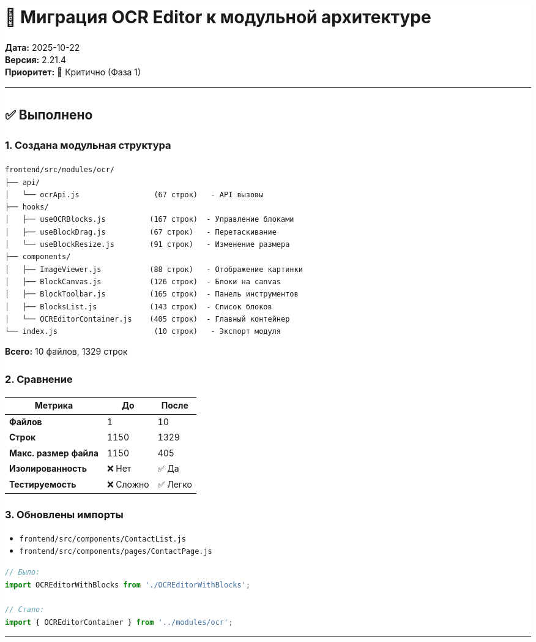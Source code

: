 # 🎯 Миграция OCR Editor к модульной архитектуре

**Дата:** 2025-10-22  
**Версия:** 2.21.4  
**Приоритет:** 🔴 Критично (Фаза 1)

---

## ✅ Выполнено

### 1. Создана модульная структура

```
frontend/src/modules/ocr/
├── api/
│   └── ocrApi.js                 (67 строк)   - API вызовы
├── hooks/
│   ├── useOCRBlocks.js          (167 строк)  - Управление блоками
│   ├── useBlockDrag.js          (67 строк)   - Перетаскивание
│   └── useBlockResize.js        (91 строк)   - Изменение размера
├── components/
│   ├── ImageViewer.js           (88 строк)   - Отображение картинки
│   ├── BlockCanvas.js           (126 строк)  - Блоки на canvas
│   ├── BlockToolbar.js          (165 строк)  - Панель инструментов
│   ├── BlocksList.js            (143 строк)  - Список блоков
│   └── OCREditorContainer.js    (405 строк)  - Главный контейнер
└── index.js                      (10 строк)   - Экспорт модуля
```

**Всего:** 10 файлов, 1329 строк

### 2. Сравнение

| Метрика | До | После |
|---------|----|----- |
| **Файлов** | 1 | 10 |
| **Строк** | 1150 | 1329 |
| **Макс. размер файла** | 1150 | 405 |
| **Изолированность** | ❌ Нет | ✅ Да |
| **Тестируемость** | ❌ Сложно | ✅ Легко |

### 3. Обновлены импорты

- `frontend/src/components/ContactList.js`
- `frontend/src/components/pages/ContactPage.js`

```javascript
// Было:
import OCREditorWithBlocks from './OCREditorWithBlocks';

// Стало:
import { OCREditorContainer } from '../modules/ocr';
```

---